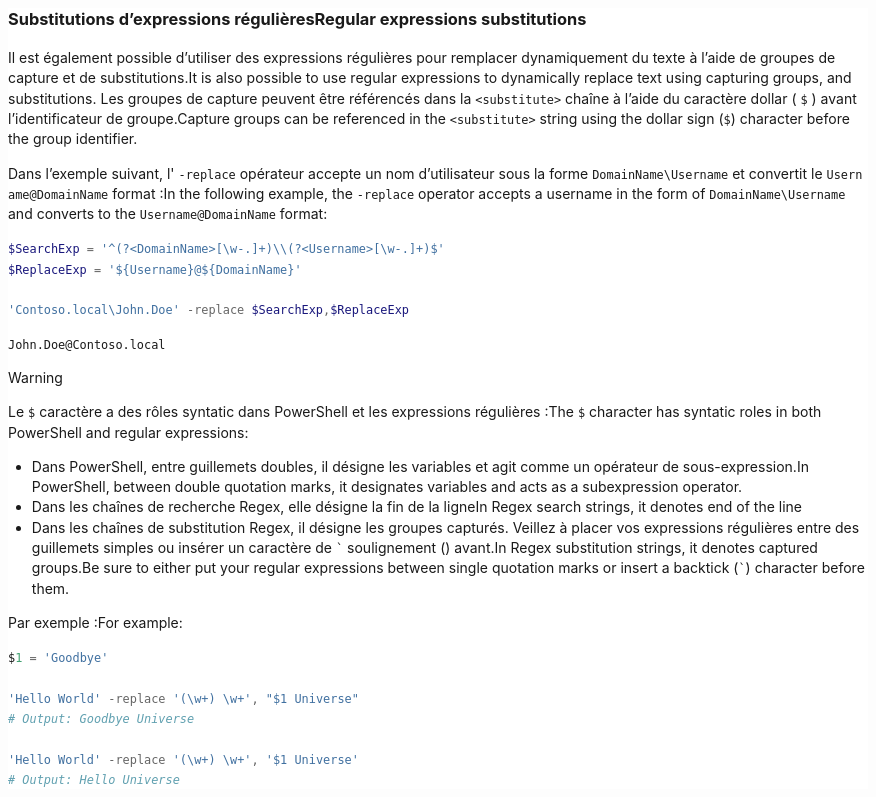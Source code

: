 ### <a name="regular-expressions-substitutions"></a><span data-ttu-id="9a1d3-250">Substitutions d’expressions régulières</span><span class="sxs-lookup"><span data-stu-id="9a1d3-250">Regular expressions substitutions</span></span>

<span data-ttu-id="9a1d3-251">Il est également possible d’utiliser des expressions régulières pour remplacer dynamiquement du texte à l’aide de groupes de capture et de substitutions.</span><span class="sxs-lookup"><span data-stu-id="9a1d3-251">It is also possible to use regular expressions to dynamically replace text using capturing groups, and substitutions.</span></span> <span data-ttu-id="9a1d3-252">Les groupes de capture peuvent être référencés dans la `<substitute>` chaîne à l’aide du caractère dollar ( `$` ) avant l’identificateur de groupe.</span><span class="sxs-lookup"><span data-stu-id="9a1d3-252">Capture groups can be referenced in the `<substitute>` string using the dollar sign (`$`) character before the group identifier.</span></span>

<span data-ttu-id="9a1d3-253">Dans l’exemple suivant, l' `-replace` opérateur accepte un nom d’utilisateur sous la forme `DomainName\Username` et convertit le `Username@DomainName` format :</span><span class="sxs-lookup"><span data-stu-id="9a1d3-253">In the following example, the `-replace` operator accepts a username in the form of `DomainName\Username` and converts to the `Username@DomainName` format:</span></span>

```powershell
$SearchExp = '^(?<DomainName>[\w-.]+)\\(?<Username>[\w-.]+)$'
$ReplaceExp = '${Username}@${DomainName}'

'Contoso.local\John.Doe' -replace $SearchExp,$ReplaceExp
```

```output
John.Doe@Contoso.local
```

> [!WARNING]
> <span data-ttu-id="9a1d3-254">Le `$` caractère a des rôles syntatic dans PowerShell et les expressions régulières :</span><span class="sxs-lookup"><span data-stu-id="9a1d3-254">The `$` character has syntatic roles in both PowerShell and regular expressions:</span></span>
>
> - <span data-ttu-id="9a1d3-255">Dans PowerShell, entre guillemets doubles, il désigne les variables et agit comme un opérateur de sous-expression.</span><span class="sxs-lookup"><span data-stu-id="9a1d3-255">In PowerShell, between double quotation marks, it designates variables and acts as a subexpression operator.</span></span>
> - <span data-ttu-id="9a1d3-256">Dans les chaînes de recherche Regex, elle désigne la fin de la ligne</span><span class="sxs-lookup"><span data-stu-id="9a1d3-256">In Regex search strings, it denotes end of the line</span></span>
> - <span data-ttu-id="9a1d3-257">Dans les chaînes de substitution Regex, il désigne les groupes capturés. Veillez à placer vos expressions régulières entre des guillemets simples ou insérer un caractère de `` ` `` soulignement () avant.</span><span class="sxs-lookup"><span data-stu-id="9a1d3-257">In Regex substitution strings, it denotes captured groups.Be sure to either put your regular expressions between single quotation marks or insert a backtick (`` ` ``) character before them.</span></span>

<span data-ttu-id="9a1d3-258">Par exemple :</span><span class="sxs-lookup"><span data-stu-id="9a1d3-258">For example:</span></span>

```powershell
$1 = 'Goodbye'

'Hello World' -replace '(\w+) \w+', "$1 Universe"
# Output: Goodbye Universe

'Hello World' -replace '(\w+) \w+', '$1 Universe'
# Output: Hello Universe
```


[1]: /dotnet/api/system.icomparable
[2]: /dotnet/api/system.iequatable-1
[3]: /dotnet/api/system.text.regularexpressions.match
[4]: about_Redirection.md#potential-confusion-with-comparison-operators
[5]: /dotnet/standard/base-types/substitutions-in-regular-expressions